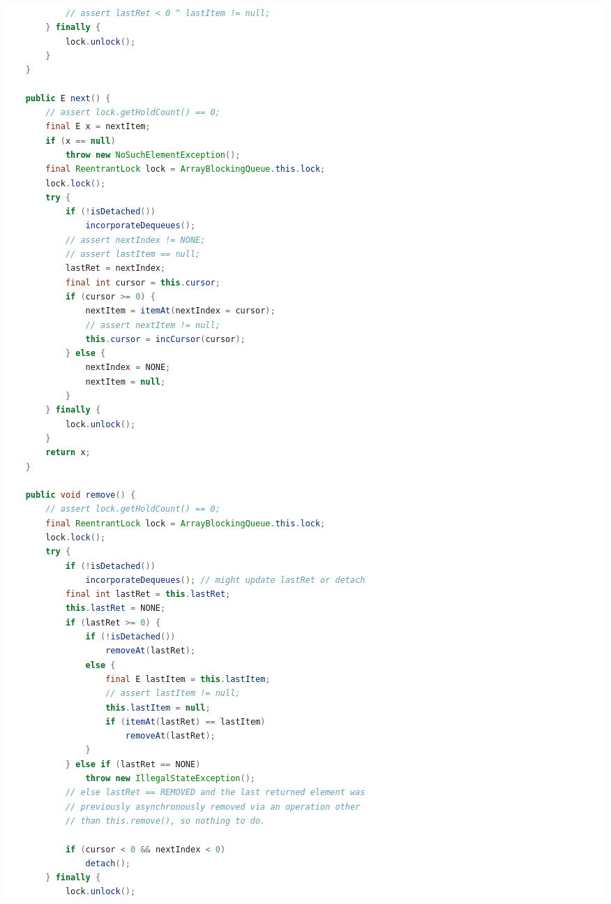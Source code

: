 ```java
            // assert lastRet < 0 ^ lastItem != null;
        } finally {
            lock.unlock();
        }
    }

    public E next() {
        // assert lock.getHoldCount() == 0;
        final E x = nextItem;
        if (x == null)
            throw new NoSuchElementException();
        final ReentrantLock lock = ArrayBlockingQueue.this.lock;
        lock.lock();
        try {
            if (!isDetached())
                incorporateDequeues();
            // assert nextIndex != NONE;
            // assert lastItem == null;
            lastRet = nextIndex;
            final int cursor = this.cursor;
            if (cursor >= 0) {
                nextItem = itemAt(nextIndex = cursor);
                // assert nextItem != null;
                this.cursor = incCursor(cursor);
            } else {
                nextIndex = NONE;
                nextItem = null;
            }
        } finally {
            lock.unlock();
        }
        return x;
    }

    public void remove() {
        // assert lock.getHoldCount() == 0;
        final ReentrantLock lock = ArrayBlockingQueue.this.lock;
        lock.lock();
        try {
            if (!isDetached())
                incorporateDequeues(); // might update lastRet or detach
            final int lastRet = this.lastRet;
            this.lastRet = NONE;
            if (lastRet >= 0) {
                if (!isDetached())
                    removeAt(lastRet);
                else {
                    final E lastItem = this.lastItem;
                    // assert lastItem != null;
                    this.lastItem = null;
                    if (itemAt(lastRet) == lastItem)
                        removeAt(lastRet);
                }
            } else if (lastRet == NONE)
                throw new IllegalStateException();
            // else lastRet == REMOVED and the last returned element was
            // previously asynchronously removed via an operation other
            // than this.remove(), so nothing to do.

            if (cursor < 0 && nextIndex < 0)
                detach();
        } finally {
            lock.unlock();
```